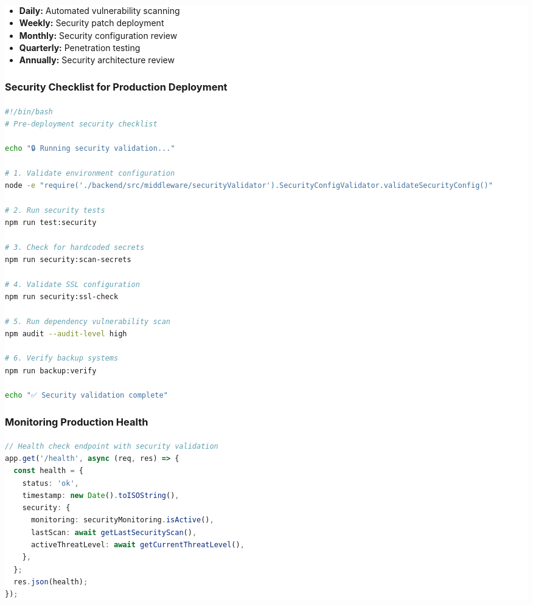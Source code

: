 - **Daily:** Automated vulnerability scanning
- **Weekly:** Security patch deployment
- **Monthly:** Security configuration review
- **Quarterly:** Penetration testing
- **Annually:** Security architecture review

### Security Checklist for Production Deployment

```bash
#!/bin/bash
# Pre-deployment security checklist

echo "🔒 Running security validation..."

# 1. Validate environment configuration
node -e "require('./backend/src/middleware/securityValidator').SecurityConfigValidator.validateSecurityConfig()"

# 2. Run security tests
npm run test:security

# 3. Check for hardcoded secrets
npm run security:scan-secrets

# 4. Validate SSL configuration
npm run security:ssl-check

# 5. Run dependency vulnerability scan
npm audit --audit-level high

# 6. Verify backup systems
npm run backup:verify

echo "✅ Security validation complete"
```

### Monitoring Production Health

```typescript
// Health check endpoint with security validation
app.get('/health', async (req, res) => {
  const health = {
    status: 'ok',
    timestamp: new Date().toISOString(),
    security: {
      monitoring: securityMonitoring.isActive(),
      lastScan: await getLastSecurityScan(),
      activeThreatLevel: await getCurrentThreatLevel(),
    },
  };
  res.json(health);
});
```
